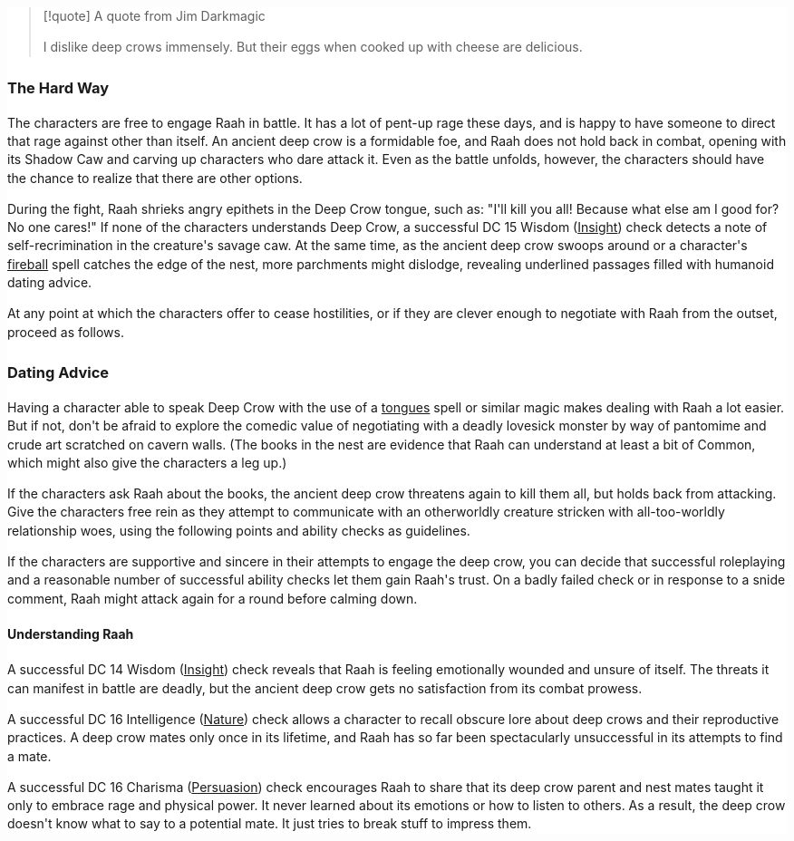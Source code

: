 > [!quote] A quote from Jim Darkmagic  
> 
> I dislike deep crows immensely. But their eggs when cooked up with cheese are delicious.

### The Hard Way

The characters are free to engage Raah in battle. It has a lot of pent-up rage these days, and is happy to have someone to direct that rage against other than itself. An ancient deep crow is a formidable foe, and Raah does not hold back in combat, opening with its Shadow Caw and carving up characters who dare attack it. Even as the battle unfolds, however, the characters should have the chance to realize that there are other options.

During the fight, Raah shrieks angry epithets in the Deep Crow tongue, such as: "I'll kill you all! Because what else am I good for? No one cares!" If none of the characters understands Deep Crow, a successful DC 15 Wisdom ([Insight](Mechanics/Rules/skills.md#Insight)) check detects a note of self-recrimination in the creature's savage caw. At the same time, as the ancient deep crow swoops around or a character's [fireball](Mechanics/spells/fireball.md) spell catches the edge of the nest, more parchments might dislodge, revealing underlined passages filled with humanoid dating advice.

At any point at which the characters offer to cease hostilities, or if they are clever enough to negotiate with Raah from the outset, proceed as follows.

### Dating Advice

Having a character able to speak Deep Crow with the use of a [tongues](Mechanics/spells/tongues.md) spell or similar magic makes dealing with Raah a lot easier. But if not, don't be afraid to explore the comedic value of negotiating with a deadly lovesick monster by way of pantomime and crude art scratched on cavern walls. (The books in the nest are evidence that Raah can understand at least a bit of Common, which might also give the characters a leg up.)

If the characters ask Raah about the books, the ancient deep crow threatens again to kill them all, but holds back from attacking. Give the characters free rein as they attempt to communicate with an otherworldly creature stricken with all-too-worldly relationship woes, using the following points and ability checks as guidelines.

If the characters are supportive and sincere in their attempts to engage the deep crow, you can decide that successful roleplaying and a reasonable number of successful ability checks let them gain Raah's trust. On a badly failed check or in response to a snide comment, Raah might attack again for a round before calming down.

#### Understanding Raah

A successful DC 14 Wisdom ([Insight](Mechanics/Rules/skills.md#Insight)) check reveals that Raah is feeling emotionally wounded and unsure of itself. The threats it can manifest in battle are deadly, but the ancient deep crow gets no satisfaction from its combat prowess.

A successful DC 16 Intelligence ([Nature](Mechanics/Rules/skills.md#Nature)) check allows a character to recall obscure lore about deep crows and their reproductive practices. A deep crow mates only once in its lifetime, and Raah has so far been spectacularly unsuccessful in its attempts to find a mate.

A successful DC 16 Charisma ([Persuasion](Mechanics/Rules/skills.md#Persuasion)) check encourages Raah to share that its deep crow parent and nest mates taught it only to embrace rage and physical power. It never learned about its emotions or how to listen to others. As a result, the deep crow doesn't know what to say to a potential mate. It just tries to break stuff to impress them.
